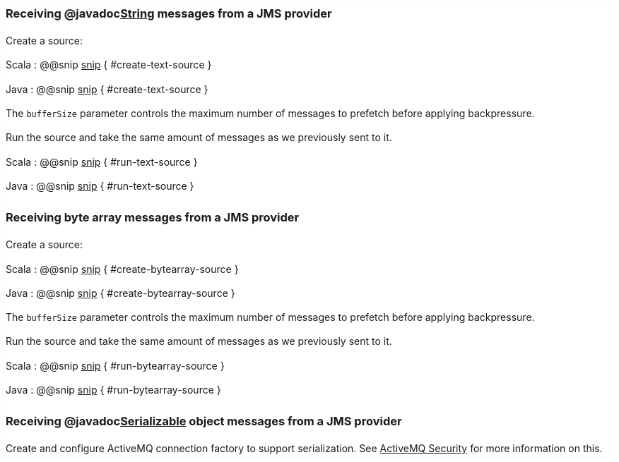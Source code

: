 
### Receiving @javadoc[String](java.lang.String) messages from a JMS provider

Create a source:

Scala
: @@snip [snip](/jms/src/test/scala/akka/stream/alpakka/jms/scaladsl/JmsConnectorsSpec.scala) { #create-text-source }

Java
: @@snip [snip](/jms/src/test/java/akka/stream/alpakka/jms/javadsl/JmsConnectorsTest.java) { #create-text-source }

The `bufferSize` parameter controls the maximum number of messages to prefetch before applying backpressure.

Run the source and take the same amount of messages as we previously sent to it.

Scala
: @@snip [snip](/jms/src/test/scala/akka/stream/alpakka/jms/scaladsl/JmsConnectorsSpec.scala) { #run-text-source }

Java
: @@snip [snip](/jms/src/test/java/akka/stream/alpakka/jms/javadsl/JmsConnectorsTest.java) { #run-text-source }


### Receiving byte array messages from a JMS provider

Create a source:

Scala
: @@snip [snip](/jms/src/test/scala/akka/stream/alpakka/jms/scaladsl/JmsConnectorsSpec.scala) { #create-bytearray-source }

Java
: @@snip [snip](/jms/src/test/java/akka/stream/alpakka/jms/javadsl/JmsConnectorsTest.java) { #create-bytearray-source }

The `bufferSize` parameter controls the maximum number of messages to prefetch before applying backpressure.

Run the source and take the same amount of messages as we previously sent to it.

Scala
: @@snip [snip](/jms/src/test/scala/akka/stream/alpakka/jms/scaladsl/JmsConnectorsSpec.scala) { #run-bytearray-source }

Java
: @@snip [snip](/jms/src/test/java/akka/stream/alpakka/jms/javadsl/JmsConnectorsTest.java) { #run-bytearray-source }


### Receiving @javadoc[Serializable](java.io.Serializable) object messages from a JMS provider

Create and configure ActiveMQ connection factory to support serialization.
See [ActiveMQ Security](http://activemq.apache.org/objectmessage.html) for more information on this.
